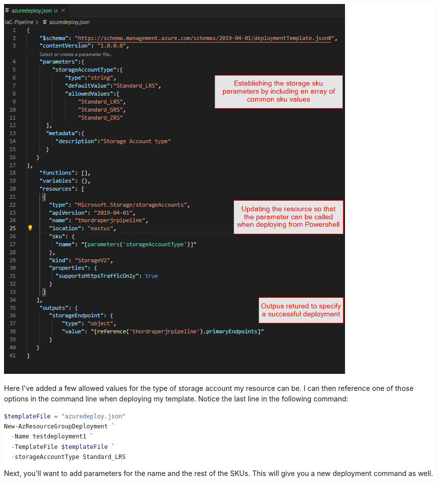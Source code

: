 ![adding storage sku parameters](/assets/images/3-pipeline.png)

Here I've added a few allowed values for the type of storage account my resource can be. I can then reference one of those options in the command line when deploying my template. Notice the last line in the following command:

```powershell
$templateFile = "azuredeploy.json"
New-AzResourceGroupDeployment `
  -Name testdeployment1 `
  -TemplateFile $templateFile `
  -storageAccountType Standard_LRS
```

Next, you'll want to add parameters for the name and the rest of the SKUs. This will give you a new deployment command as well.
